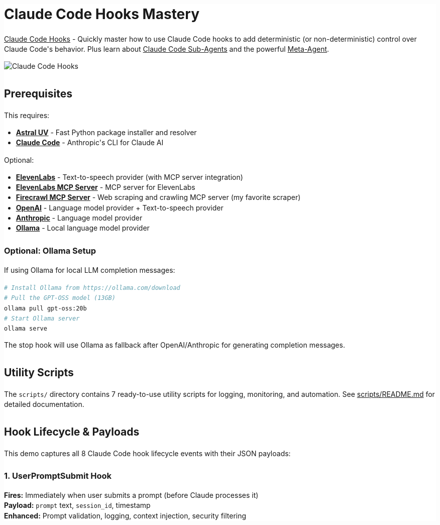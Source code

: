 # Claude Code Hooks Mastery

[Claude Code Hooks](https://docs.anthropic.com/en/docs/claude-code/hooks) - Quickly master how to use Claude Code hooks to add deterministic (or non-deterministic) control over Claude Code's behavior. Plus learn about [Claude Code Sub-Agents](#claude-code-sub-agents) and the powerful [Meta-Agent](#the-meta-agent).

<img src="images/hooked.png" alt="Claude Code Hooks" style="max-width: 800px; width: 100%;" />

## Prerequisites

This requires:
- **[Astral UV](https://docs.astral.sh/uv/getting-started/installation/)** - Fast Python package installer and resolver
- **[Claude Code](https://docs.anthropic.com/en/docs/claude-code)** - Anthropic's CLI for Claude AI

Optional:
- **[ElevenLabs](https://elevenlabs.io/)** - Text-to-speech provider (with MCP server integration)
- **[ElevenLabs MCP Server](https://github.com/elevenlabs/elevenlabs-mcp)** - MCP server for ElevenLabs
- **[Firecrawl MCP Server](https://www.firecrawl.dev/mcp)** - Web scraping and crawling MCP server (my favorite scraper)
- **[OpenAI](https://openai.com/)** - Language model provider + Text-to-speech provider
- **[Anthropic](https://www.anthropic.com/)** - Language model provider
- **[Ollama](https://ollama.com/)** - Local language model provider

### Optional: Ollama Setup

If using Ollama for local LLM completion messages:
```bash
# Install Ollama from https://ollama.com/download
# Pull the GPT-OSS model (13GB)
ollama pull gpt-oss:20b
# Start Ollama server
ollama serve
```

The stop hook will use Ollama as fallback after OpenAI/Anthropic for generating completion messages.

## Utility Scripts

The `scripts/` directory contains 7 ready-to-use utility scripts for logging, monitoring, and automation. See [scripts/README.md](scripts/README.md) for detailed documentation.

## Hook Lifecycle & Payloads

This demo captures all 8 Claude Code hook lifecycle events with their JSON payloads:

### 1. UserPromptSubmit Hook
**Fires:** Immediately when user submits a prompt (before Claude processes it)  
**Payload:** `prompt` text, `session_id`, timestamp  
**Enhanced:** Prompt validation, logging, context injection, security filtering
